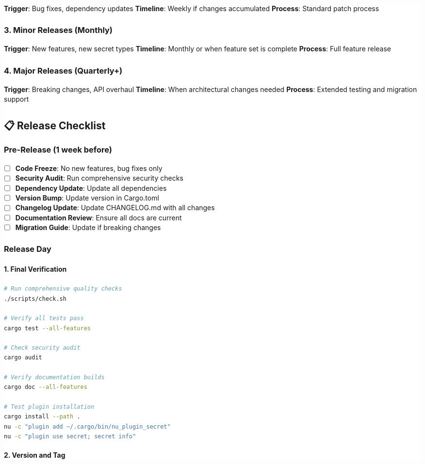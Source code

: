 **Trigger**: Bug fixes, dependency updates
**Timeline**: Weekly if changes accumulated
**Process**: Standard patch process

### 3. Minor Releases (Monthly)

**Trigger**: New features, new secret types
**Timeline**: Monthly or when feature set is complete
**Process**: Full feature release

### 4. Major Releases (Quarterly+)

**Trigger**: Breaking changes, API overhaul
**Timeline**: When architectural changes needed
**Process**: Extended testing and migration support

## 📋 Release Checklist

### Pre-Release (1 week before)

- [ ] **Code Freeze**: No new features, bug fixes only
- [ ] **Security Audit**: Run comprehensive security checks
- [ ] **Dependency Update**: Update all dependencies
- [ ] **Version Bump**: Update version in Cargo.toml
- [ ] **Changelog Update**: Update CHANGELOG.md with all changes
- [ ] **Documentation Review**: Ensure all docs are current
- [ ] **Migration Guide**: Update if breaking changes

### Release Day

#### 1. Final Verification

```bash
# Run comprehensive quality checks
./scripts/check.sh

# Verify all tests pass
cargo test --all-features

# Check security audit
cargo audit

# Verify documentation builds
cargo doc --all-features

# Test plugin installation
cargo install --path .
nu -c "plugin add ~/.cargo/bin/nu_plugin_secret"
nu -c "plugin use secret; secret info"
```

#### 2. Version and Tag

